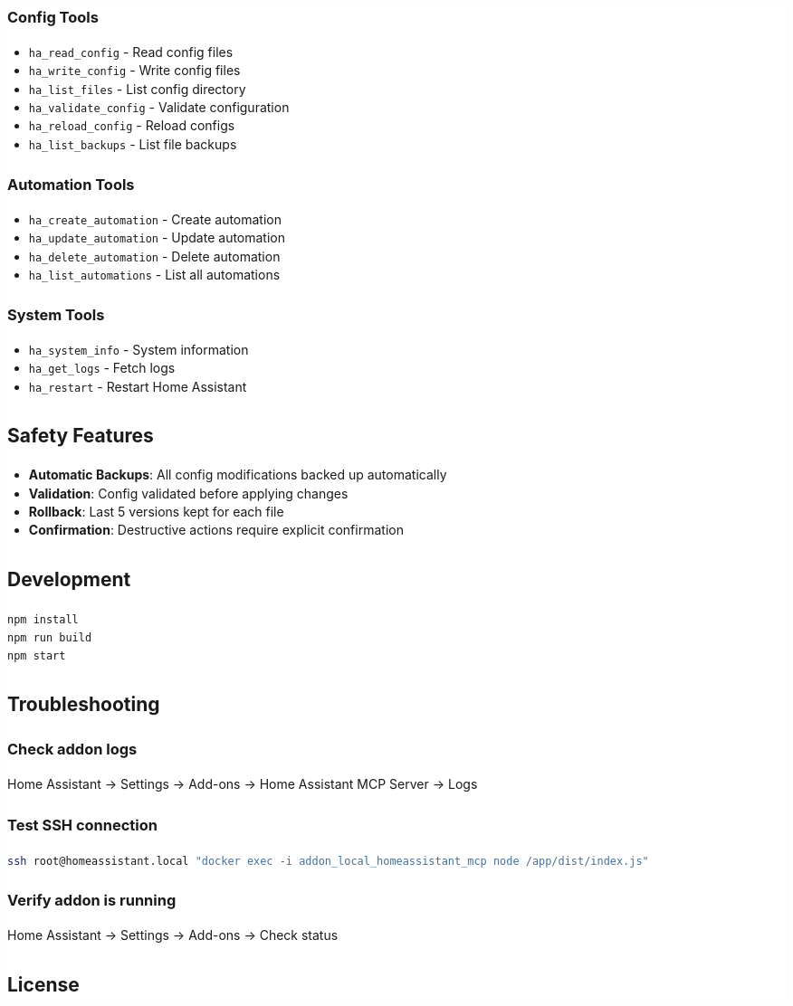 ### Config Tools
- `ha_read_config` - Read config files
- `ha_write_config` - Write config files
- `ha_list_files` - List config directory
- `ha_validate_config` - Validate configuration
- `ha_reload_config` - Reload configs
- `ha_list_backups` - List file backups

### Automation Tools
- `ha_create_automation` - Create automation
- `ha_update_automation` - Update automation
- `ha_delete_automation` - Delete automation
- `ha_list_automations` - List all automations

### System Tools
- `ha_system_info` - System information
- `ha_get_logs` - Fetch logs
- `ha_restart` - Restart Home Assistant

## Safety Features

- **Automatic Backups**: All config modifications backed up automatically
- **Validation**: Config validated before applying changes
- **Rollback**: Last 5 versions kept for each file
- **Confirmation**: Destructive actions require explicit confirmation

## Development

```bash
npm install
npm run build
npm start
```

## Troubleshooting

### Check addon logs
Home Assistant → Settings → Add-ons → Home Assistant MCP Server → Logs

### Test SSH connection
```bash
ssh root@homeassistant.local "docker exec -i addon_local_homeassistant_mcp node /app/dist/index.js"
```

### Verify addon is running
Home Assistant → Settings → Add-ons → Check status

## License
